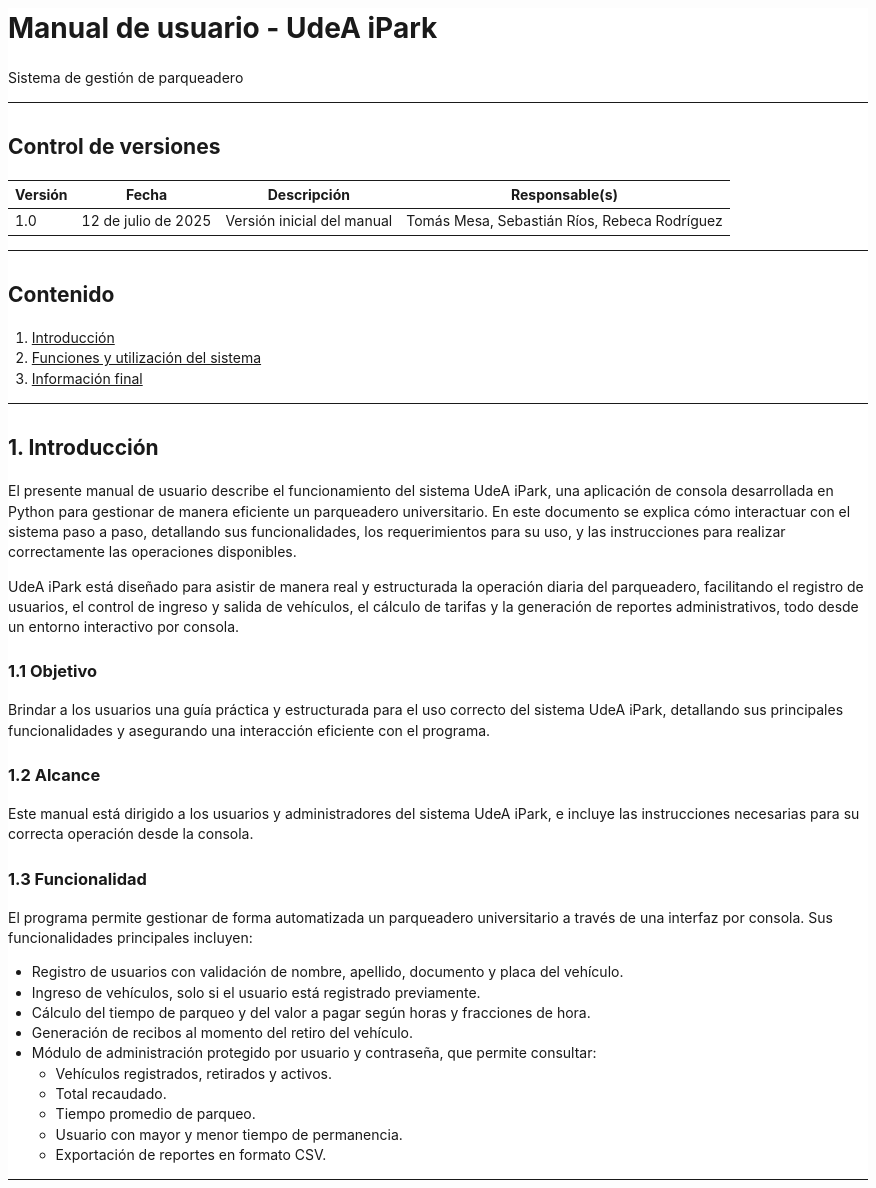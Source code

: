 
# Manual de usuario - UdeA iPark 

Sistema de gestión de parqueadero

---

## Control de versiones

| Versión | Fecha             | Descripción       | Responsable(s)                      |
|---------|-------------------|-------------------|--------------------------------------|
| 1.0     | 12 de julio de 2025 | Versión inicial del manual | Tomás Mesa, Sebastián Ríos, Rebeca Rodríguez |

---

## Contenido

1. [Introducción](#1-introducción)
2. [Funciones y utilización del sistema](#2-funciones-y-utilización-del-sistema)
3. [Información final](#3-información-final)

---

## 1. Introducción

El presente manual de usuario describe el funcionamiento del sistema UdeA iPark, una aplicación de consola desarrollada en Python para gestionar de manera eficiente un parqueadero universitario. En este documento se explica cómo interactuar con el sistema paso a paso, detallando sus funcionalidades, los requerimientos para su uso, y las instrucciones para realizar correctamente las operaciones disponibles.

UdeA iPark está diseñado para asistir de manera real y estructurada la operación diaria del parqueadero, facilitando el registro de usuarios, el control de ingreso y salida de vehículos, el cálculo de tarifas y la generación de reportes administrativos, todo desde un entorno interactivo por consola.

### 1.1 Objetivo

Brindar a los usuarios una guía práctica y estructurada para el uso correcto del sistema UdeA iPark, detallando sus principales funcionalidades y asegurando una interacción eficiente con el programa.

### 1.2 Alcance

Este manual está dirigido a los usuarios y administradores del sistema UdeA iPark, e incluye las instrucciones necesarias para su correcta operación desde la consola.

### 1.3 Funcionalidad

El programa permite gestionar de forma automatizada un parqueadero universitario a través de una interfaz por consola. Sus funcionalidades principales incluyen:
- Registro de usuarios con validación de nombre, apellido, documento y placa del vehículo.
- Ingreso de vehículos, solo si el usuario está registrado previamente.
- Cálculo del tiempo de parqueo y del valor a pagar según horas y fracciones de hora.
- Generación de recibos al momento del retiro del vehículo.
- Módulo de administración protegido por usuario y contraseña, que permite consultar:
  - Vehículos registrados, retirados y activos.
  - Total recaudado.
  - Tiempo promedio de parqueo.
  - Usuario con mayor y menor tiempo de permanencia.
  - Exportación de reportes en formato CSV.
  
---
